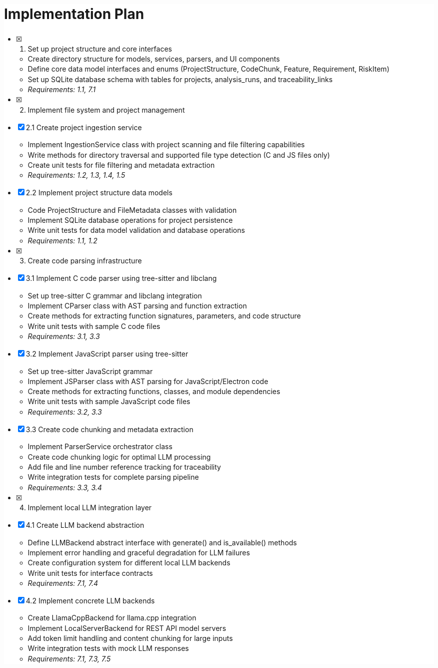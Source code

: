 # Implementation Plan

- [x] 1. Set up project structure and core interfaces
  - Create directory structure for models, services, parsers, and UI components
  - Define core data model interfaces and enums (ProjectStructure, CodeChunk, Feature, Requirement, RiskItem)
  - Set up SQLite database schema with tables for projects, analysis_runs, and traceability_links
  - _Requirements: 1.1, 7.1_

- [x] 2. Implement file system and project management
- [x] 2.1 Create project ingestion service
  - Implement IngestionService class with project scanning and file filtering capabilities
  - Write methods for directory traversal and supported file type detection (C and JS files only)
  - Create unit tests for file filtering and metadata extraction
  - _Requirements: 1.2, 1.3, 1.4, 1.5_

- [x] 2.2 Implement project structure data models
  - Code ProjectStructure and FileMetadata classes with validation
  - Implement SQLite database operations for project persistence
  - Write unit tests for data model validation and database operations
  - _Requirements: 1.1, 1.2_

- [x] 3. Create code parsing infrastructure
- [x] 3.1 Implement C code parser using tree-sitter and libclang
  - Set up tree-sitter C grammar and libclang integration
  - Implement CParser class with AST parsing and function extraction
  - Create methods for extracting function signatures, parameters, and code structure
  - Write unit tests with sample C code files
  - _Requirements: 3.1, 3.3_

- [x] 3.2 Implement JavaScript parser using tree-sitter
  - Set up tree-sitter JavaScript grammar
  - Implement JSParser class with AST parsing for JavaScript/Electron code
  - Create methods for extracting functions, classes, and module dependencies
  - Write unit tests with sample JavaScript code files
  - _Requirements: 3.2, 3.3_

- [x] 3.3 Create code chunking and metadata extraction
  - Implement ParserService orchestrator class
  - Create code chunking logic for optimal LLM processing
  - Add file and line number reference tracking for traceability
  - Write integration tests for complete parsing pipeline
  - _Requirements: 3.3, 3.4_

- [x] 4. Implement local LLM integration layer
- [x] 4.1 Create LLM backend abstraction
  - Define LLMBackend abstract interface with generate() and is_available() methods
  - Implement error handling and graceful degradation for LLM failures
  - Create configuration system for different local LLM backends
  - Write unit tests for interface contracts
  - _Requirements: 7.1, 7.4_

- [x] 4.2 Implement concrete LLM backends
  - Create LlamaCppBackend for llama.cpp integration
  - Implement LocalServerBackend for REST API model servers
  - Add token limit handling and content chunking for large inputs
  - Write integration tests with mock LLM responses
  - _Requirements: 7.1, 7.3, 7.5_
